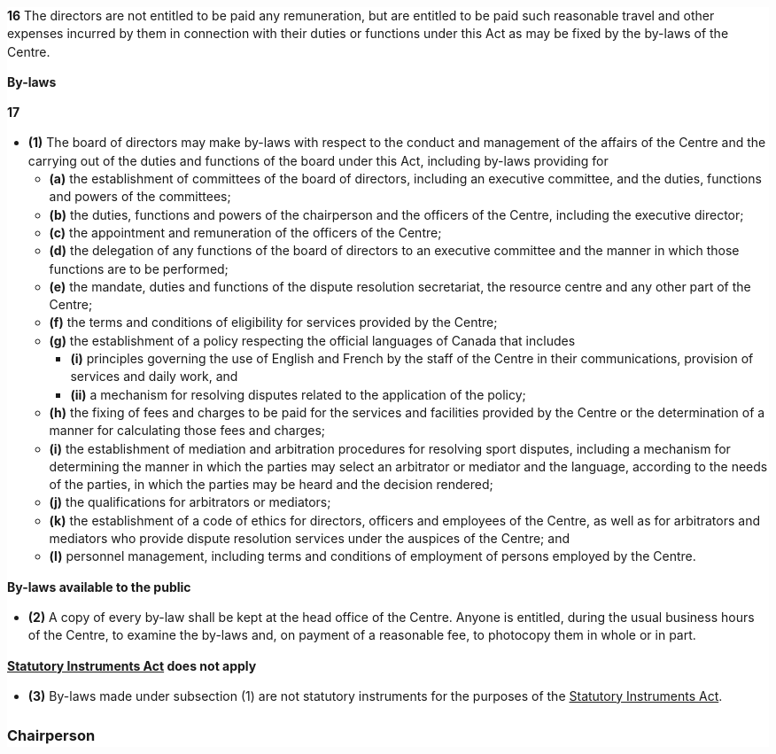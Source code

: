 **16** The directors are not entitled to be paid any remuneration, but are entitled to be paid such reasonable travel and other expenses incurred by them in connection with their duties or functions under this Act as may be fixed by the by-laws of the Centre.




**By-laws**

**17** 

- **(1)** The board of directors may make by-laws with respect to the conduct and management of the affairs of the Centre and the carrying out of the duties and functions of the board under this Act, including by-laws providing for
	- **(a)** the establishment of committees of the board of directors, including an executive committee, and the duties, functions and powers of the committees;
	- **(b)** the duties, functions and powers of the chairperson and the officers of the Centre, including the executive director;
	- **(c)** the appointment and remuneration of the officers of the Centre;
	- **(d)** the delegation of any functions of the board of directors to an executive committee and the manner in which those functions are to be performed;
	- **(e)** the mandate, duties and functions of the dispute resolution secretariat, the resource centre and any other part of the Centre;
	- **(f)** the terms and conditions of eligibility for services provided by the Centre;
	- **(g)** the establishment of a policy respecting the official languages of Canada that includes
		- **(i)** principles governing the use of English and French by the staff of the Centre in their communications, provision of services and daily work, and
		- **(ii)** a mechanism for resolving disputes related to the application of the policy;
	- **(h)** the fixing of fees and charges to be paid for the services and facilities provided by the Centre or the determination of a manner for calculating those fees and charges;
	- **(i)** the establishment of mediation and arbitration procedures for resolving sport disputes, including a mechanism for determining the manner in which the parties may select an arbitrator or mediator and the language, according to the needs of the parties, in which the parties may be heard and the decision rendered;
	- **(j)** the qualifications for arbitrators or mediators;
	- **(k)** the establishment of a code of ethics for directors, officers and employees of the Centre, as well as for arbitrators and mediators who provide dispute resolution services under the auspices of the Centre; and
	- **(l)** personnel management, including terms and conditions of employment of persons employed by the Centre.

**By-laws available to the public**

- **(2)** A copy of every by-law shall be kept at the head office of the Centre. Anyone is entitled, during the usual business hours of the Centre, to examine the by-laws and, on payment of a reasonable fee, to photocopy them in whole or in part.

**[Statutory Instruments Act](/en/Acts/Revised%20Statutes%20of%20Canada/S/S-22.md) does not apply**

- **(3)** By-laws made under subsection (1) are not statutory instruments for the purposes of the [Statutory Instruments Act](/en/Acts/Revised%20Statutes%20of%20Canada/S/S-22.md).




### Chairperson
